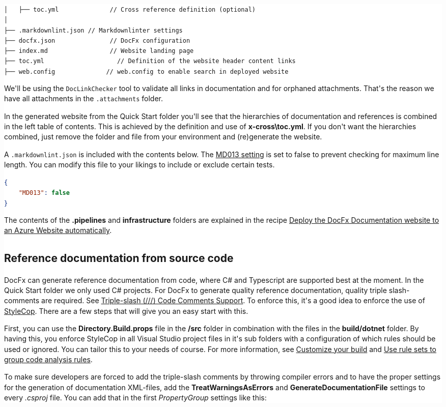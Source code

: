 ```xaml
│   ├── toc.yml              // Cross reference definition (optional)
│
├── .markdownlint.json // Markdownlinter settings
├── docfx.json               // DocFx configuration
├── index.md                 // Website landing page
├── toc.yml                    // Definition of the website header content links
├── web.config              // web.config to enable search in deployed website
```

We'll be using the `DocLinkChecker` tool to validate all links in documentation and for orphaned attachments. That's the reason we have all attachments in the `.attachments` folder.

In the generated website from the Quick Start folder you'll see that the hierarchies of documentation and references is combined in the left table of contents. This is achieved by the definition and use of **x-cross\toc.yml**. If you don't want the hierarchies combined, just remove the  folder and file from your environment and (re)generate the website.

A `.markdownlint.json` is included with the contents below. The [MD013 setting](https://github.com/markdownlint/markdownlint/blob/master/docs/RULES.md#md013---line-length) is set to false to prevent checking for maximum line length. You can modify this file to your likings to include or exclude certain tests.

```json
{
    "MD013": false
}
```

The contents of the **.pipelines** and **infrastructure** folders are explained in the recipe [Deploy the DocFx Documentation website to an Azure Website automatically](deploy-docfx-azure-website.md).

## Reference documentation from source code

DocFx can generate reference documentation from code, where C# and Typescript are supported best at the moment. In the Quick Start folder we only used C# projects. For DocFx to generate quality reference documentation, quality triple slash-comments are required. See [Triple-slash (///) Code Comments Support](https://dotnet.github.io/docfx/spec/triple_slash_comments_spec.html). To enforce this, it's a good idea to enforce the use of [StyleCop](https://github.com/DotNetAnalyzers/StyleCopAnalyzers). There are a few steps that will give you an easy start with this.

First, you can use the **Directory.Build.props** file in the **/src** folder in combination with the files in the **build/dotnet** folder. By having this, you enforce StyleCop in all Visual Studio project files in it's sub folders with a configuration of which rules should be used or ignored. You can tailor this to your needs of course. For more information, see [Customize your build](https://docs.microsoft.com/en-us/visualstudio/msbuild/customize-your-build?view=vs-2019) and [Use rule sets to group code analysis rules](https://docs.microsoft.com/en-us/visualstudio/code-quality/using-rule-sets-to-group-code-analysis-rules?view=vs-2019).

To make sure developers are forced to add the triple-slash comments by throwing compiler errors and to have the proper settings for the generation of documentation XML-files, add the **TreatWarningsAsErrors** and **GenerateDocumentationFile** settings to every *.csproj* file. You can add that in the first *PropertyGroup* settings like this:
